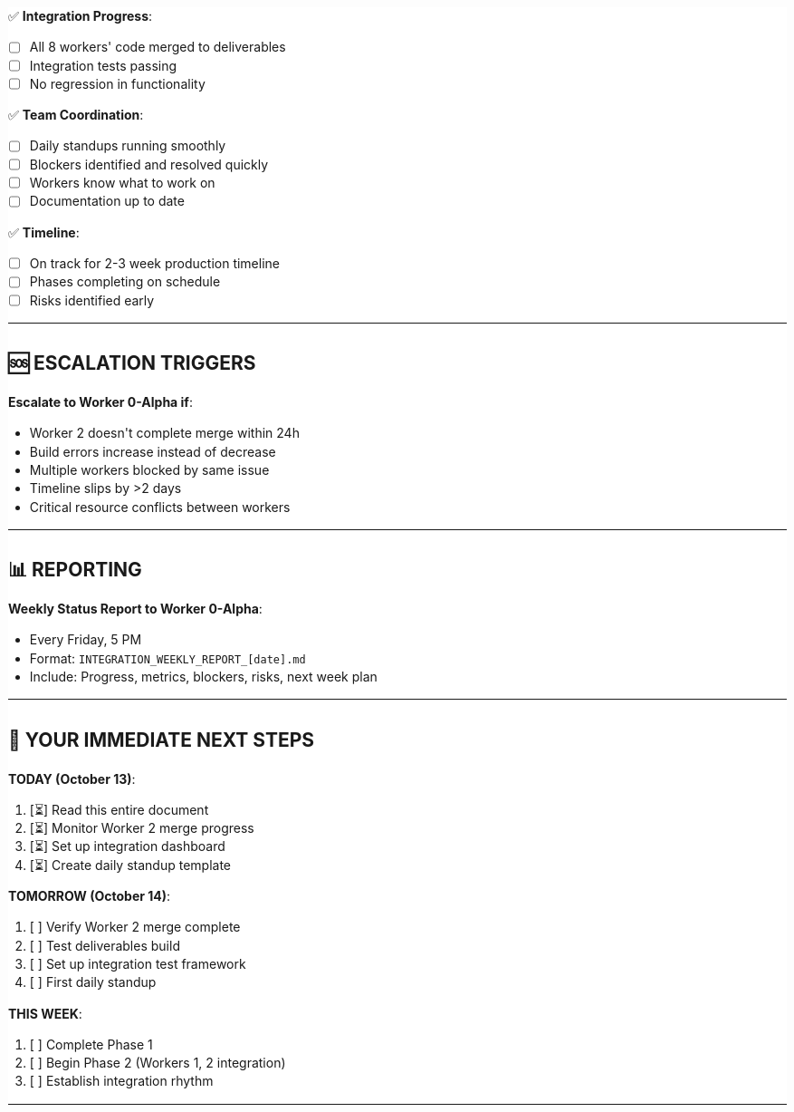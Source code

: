 ✅ **Integration Progress**:
- [ ] All 8 workers' code merged to deliverables
- [ ] Integration tests passing
- [ ] No regression in functionality

✅ **Team Coordination**:
- [ ] Daily standups running smoothly
- [ ] Blockers identified and resolved quickly
- [ ] Workers know what to work on
- [ ] Documentation up to date

✅ **Timeline**:
- [ ] On track for 2-3 week production timeline
- [ ] Phases completing on schedule
- [ ] Risks identified early

---

## 🆘 ESCALATION TRIGGERS

**Escalate to Worker 0-Alpha if**:
- Worker 2 doesn't complete merge within 24h
- Build errors increase instead of decrease
- Multiple workers blocked by same issue
- Timeline slips by >2 days
- Critical resource conflicts between workers

---

## 📊 REPORTING

**Weekly Status Report to Worker 0-Alpha**:
- Every Friday, 5 PM
- Format: `INTEGRATION_WEEKLY_REPORT_[date].md`
- Include: Progress, metrics, blockers, risks, next week plan

---

## 🎯 YOUR IMMEDIATE NEXT STEPS

**TODAY (October 13)**:
1. [⏳] Read this entire document
2. [⏳] Monitor Worker 2 merge progress
3. [⏳] Set up integration dashboard
4. [⏳] Create daily standup template

**TOMORROW (October 14)**:
1. [ ] Verify Worker 2 merge complete
2. [ ] Test deliverables build
3. [ ] Set up integration test framework
4. [ ] First daily standup

**THIS WEEK**:
1. [ ] Complete Phase 1
2. [ ] Begin Phase 2 (Workers 1, 2 integration)
3. [ ] Establish integration rhythm

---